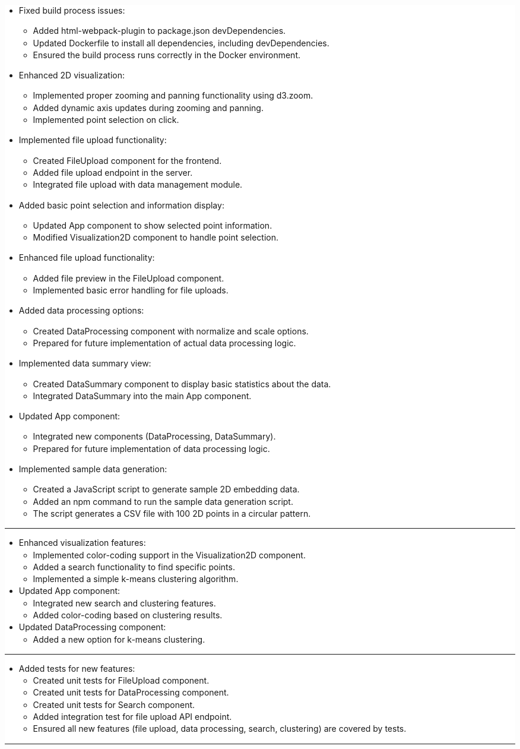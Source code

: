 - Fixed build process issues:
  - Added html-webpack-plugin to package.json devDependencies.
  - Updated Dockerfile to install all dependencies, including devDependencies.
  - Ensured the build process runs correctly in the Docker environment.

- Enhanced 2D visualization:
  - Implemented proper zooming and panning functionality using d3.zoom.
  - Added dynamic axis updates during zooming and panning.
  - Implemented point selection on click.
- Implemented file upload functionality:
  - Created FileUpload component for the frontend.
  - Added file upload endpoint in the server.
  - Integrated file upload with data management module.
- Added basic point selection and information display:
  - Updated App component to show selected point information.
  - Modified Visualization2D component to handle point selection.

- Enhanced file upload functionality:
  - Added file preview in the FileUpload component.
  - Implemented basic error handling for file uploads.
- Added data processing options:
  - Created DataProcessing component with normalize and scale options.
  - Prepared for future implementation of actual data processing logic.
- Implemented data summary view:
  - Created DataSummary component to display basic statistics about the data.
  - Integrated DataSummary into the main App component.
- Updated App component:
  - Integrated new components (DataProcessing, DataSummary).
  - Prepared for future implementation of data processing logic.

- Implemented sample data generation:
  - Created a JavaScript script to generate sample 2D embedding data.
  - Added an npm command to run the sample data generation script.
  - The script generates a CSV file with 100 2D points in a circular pattern.

---

- Enhanced visualization features:
  - Implemented color-coding support in the Visualization2D component.
  - Added a search functionality to find specific points.
  - Implemented a simple k-means clustering algorithm.
- Updated App component:
  - Integrated new search and clustering features.
  - Added color-coding based on clustering results.
- Updated DataProcessing component:
  - Added a new option for k-means clustering.

---

- Added tests for new features:
  - Created unit tests for FileUpload component.
  - Created unit tests for DataProcessing component.
  - Created unit tests for Search component.
  - Added integration test for file upload API endpoint.
  - Ensured all new features (file upload, data processing, search, clustering) are covered by tests.

---